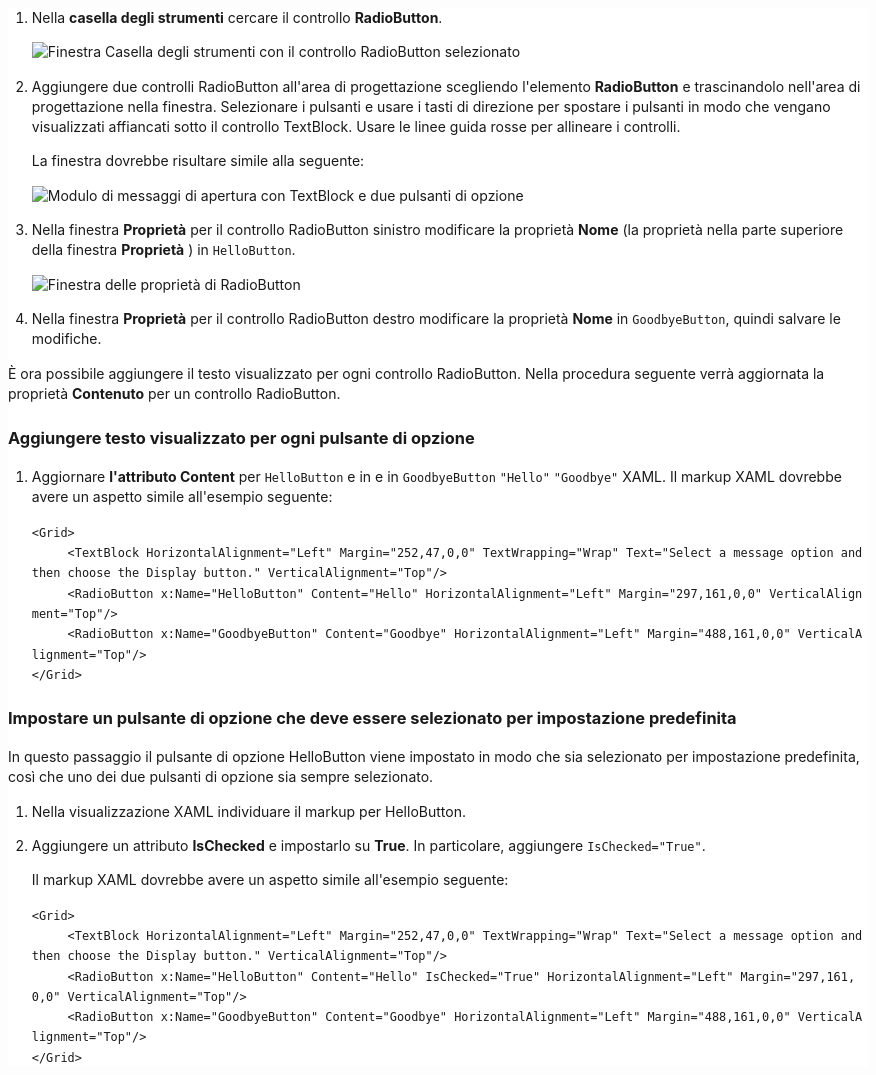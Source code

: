 1. Nella **casella degli strumenti** cercare il controllo **RadioButton**.

     ![Finestra Casella degli strumenti con il controllo RadioButton selezionato](../media/exploreide-radiobuttontoolbox.png "Screenshot della finestra Casella degli strumenti con il controllo RadioButton selezionato")

1. Aggiungere due controlli RadioButton all'area di progettazione scegliendo l'elemento **RadioButton** e trascinandolo nell'area di progettazione nella finestra. Selezionare i pulsanti e usare i tasti di direzione per spostare i pulsanti in modo che vengano visualizzati affiancati sotto il controllo TextBlock. Usare le linee guida rosse per allineare i controlli.

   La finestra dovrebbe risultare simile alla seguente:

   ![Modulo di messaggi di apertura con TextBlock e due pulsanti di opzione](../media/exploreide-greetingswithradiobuttons.png "Screenshot del modulo Greetings con TextBlock e due pulsanti di opzione")

1. Nella finestra **Proprietà** per il controllo RadioButton sinistro modificare la proprietà **Nome** (la proprietà nella parte superiore della finestra **Proprietà** ) in `HelloButton`.

    ![Finestra delle proprietà di RadioButton](../media/exploreide-buttonproperties.png "Screenshot della finestra delle proprietà di RadioButton")

1. Nella finestra **Proprietà** per il controllo RadioButton destro modificare la proprietà **Nome** in `GoodbyeButton`, quindi salvare le modifiche.

È ora possibile aggiungere il testo visualizzato per ogni controllo RadioButton. Nella procedura seguente verrà aggiornata la proprietà **Contenuto** per un controllo RadioButton.

### <a name="add-display-text-for-each-radio-button"></a>Aggiungere testo visualizzato per ogni pulsante di opzione

1. Aggiornare **l'attributo Content** per `HelloButton` e in e in `GoodbyeButton` `"Hello"` `"Goodbye"` XAML. Il markup XAML dovrebbe avere un aspetto simile all'esempio seguente:

   ```xaml
   <Grid>
        <TextBlock HorizontalAlignment="Left" Margin="252,47,0,0" TextWrapping="Wrap" Text="Select a message option and then choose the Display button." VerticalAlignment="Top"/>
        <RadioButton x:Name="HelloButton" Content="Hello" HorizontalAlignment="Left" Margin="297,161,0,0" VerticalAlignment="Top"/>
        <RadioButton x:Name="GoodbyeButton" Content="Goodbye" HorizontalAlignment="Left" Margin="488,161,0,0" VerticalAlignment="Top"/>
   </Grid>
   ```

### <a name="set-a-radio-button-to-be-checked-by-default"></a>Impostare un pulsante di opzione che deve essere selezionato per impostazione predefinita

In questo passaggio il pulsante di opzione HelloButton viene impostato in modo che sia selezionato per impostazione predefinita, così che uno dei due pulsanti di opzione sia sempre selezionato.

1. Nella visualizzazione XAML individuare il markup per HelloButton.

1. Aggiungere un attributo **IsChecked** e impostarlo su **True**. In particolare, aggiungere `IsChecked="True"`.

   Il markup XAML dovrebbe avere un aspetto simile all'esempio seguente:

   ```xaml
   <Grid>
        <TextBlock HorizontalAlignment="Left" Margin="252,47,0,0" TextWrapping="Wrap" Text="Select a message option and then choose the Display button." VerticalAlignment="Top"/>
        <RadioButton x:Name="HelloButton" Content="Hello" IsChecked="True" HorizontalAlignment="Left" Margin="297,161,0,0" VerticalAlignment="Top"/>
        <RadioButton x:Name="GoodbyeButton" Content="Goodbye" HorizontalAlignment="Left" Margin="488,161,0,0" VerticalAlignment="Top"/>
   </Grid>
   ```
